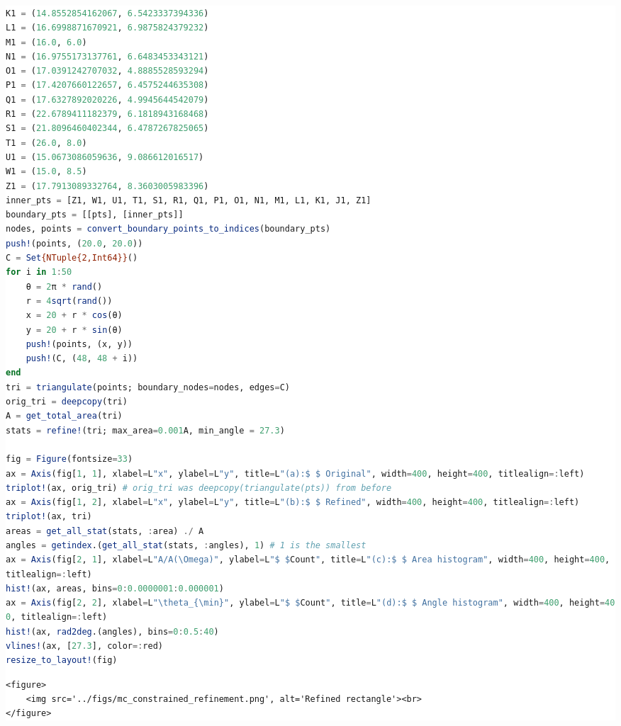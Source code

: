 ```julia
K1 = (14.8552854162067, 6.5423337394336)
L1 = (16.6998871670921, 6.9875824379232)
M1 = (16.0, 6.0)
N1 = (16.9755173137761, 6.6483453343121)
O1 = (17.0391242707032, 4.8885528593294)
P1 = (17.4207660122657, 6.4575244635308)
Q1 = (17.6327892020226, 4.9945644542079)
R1 = (22.6789411182379, 6.1818943168468)
S1 = (21.8096460402344, 6.4787267825065)
T1 = (26.0, 8.0)
U1 = (15.0673086059636, 9.086612016517)
W1 = (15.0, 8.5)
Z1 = (17.7913089332764, 8.3603005983396)
inner_pts = [Z1, W1, U1, T1, S1, R1, Q1, P1, O1, N1, M1, L1, K1, J1, Z1]
boundary_pts = [[pts], [inner_pts]]
nodes, points = convert_boundary_points_to_indices(boundary_pts)
push!(points, (20.0, 20.0))
C = Set{NTuple{2,Int64}}()
for i in 1:50
    θ = 2π * rand()
    r = 4sqrt(rand())
    x = 20 + r * cos(θ)
    y = 20 + r * sin(θ)
    push!(points, (x, y))
    push!(C, (48, 48 + i))
end
tri = triangulate(points; boundary_nodes=nodes, edges=C)
orig_tri = deepcopy(tri)
A = get_total_area(tri)
stats = refine!(tri; max_area=0.001A, min_angle = 27.3)

fig = Figure(fontsize=33)
ax = Axis(fig[1, 1], xlabel=L"x", ylabel=L"y", title=L"(a):$ $ Original", width=400, height=400, titlealign=:left)
triplot!(ax, orig_tri) # orig_tri was deepcopy(triangulate(pts)) from before 
ax = Axis(fig[1, 2], xlabel=L"x", ylabel=L"y", title=L"(b):$ $ Refined", width=400, height=400, titlealign=:left)
triplot!(ax, tri)
areas = get_all_stat(stats, :area) ./ A
angles = getindex.(get_all_stat(stats, :angles), 1) # 1 is the smallest
ax = Axis(fig[2, 1], xlabel=L"A/A(\Omega)", ylabel=L"$ $Count", title=L"(c):$ $ Area histogram", width=400, height=400, titlealign=:left)
hist!(ax, areas, bins=0:0.0000001:0.000001)
ax = Axis(fig[2, 2], xlabel=L"\theta_{\min}", ylabel=L"$ $Count", title=L"(d):$ $ Angle histogram", width=400, height=400, titlealign=:left)
hist!(ax, rad2deg.(angles), bins=0:0.5:40)
vlines!(ax, [27.3], color=:red)
resize_to_layout!(fig)
```

```@raw html
<figure>
    <img src='../figs/mc_constrained_refinement.png', alt='Refined rectangle'><br>
</figure>
```
